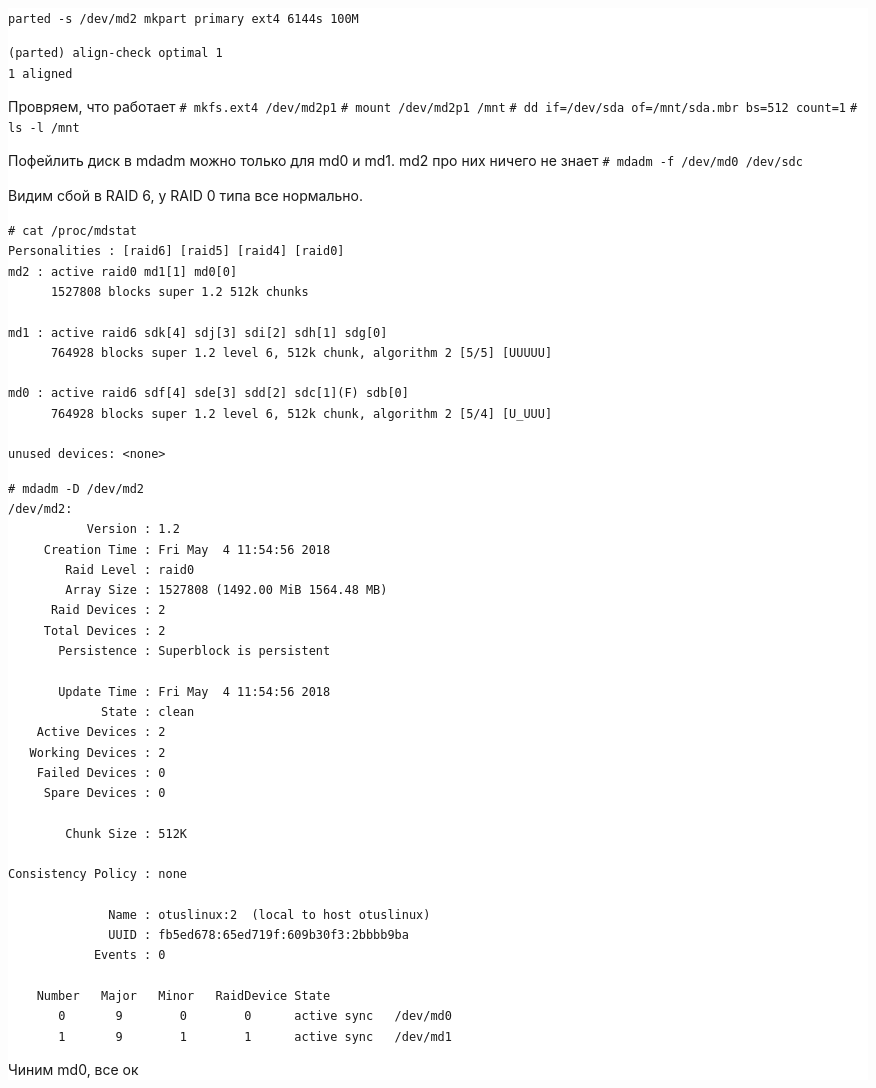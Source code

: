 `parted -s /dev/md2 mkpart primary ext4 6144s 100M`
```
(parted) align-check optimal 1
1 aligned
```

Провряем, что работает
`# mkfs.ext4 /dev/md2p1`
`# mount /dev/md2p1 /mnt`
`# dd if=/dev/sda of=/mnt/sda.mbr bs=512 count=1`
`# ls -l /mnt`

Пофейлить диск в mdadm можно только для md0 и md1. md2 про них ничего не знает
`# mdadm -f /dev/md0 /dev/sdc`

Видим сбой в RAID 6, у RAID 0 типа все нормально.
```
# cat /proc/mdstat
Personalities : [raid6] [raid5] [raid4] [raid0]
md2 : active raid0 md1[1] md0[0]
      1527808 blocks super 1.2 512k chunks

md1 : active raid6 sdk[4] sdj[3] sdi[2] sdh[1] sdg[0]
      764928 blocks super 1.2 level 6, 512k chunk, algorithm 2 [5/5] [UUUUU]

md0 : active raid6 sdf[4] sde[3] sdd[2] sdc[1](F) sdb[0]
      764928 blocks super 1.2 level 6, 512k chunk, algorithm 2 [5/4] [U_UUU]

unused devices: <none>
```
```
# mdadm -D /dev/md2
/dev/md2:
           Version : 1.2
     Creation Time : Fri May  4 11:54:56 2018
        Raid Level : raid0
        Array Size : 1527808 (1492.00 MiB 1564.48 MB)
      Raid Devices : 2
     Total Devices : 2
       Persistence : Superblock is persistent

       Update Time : Fri May  4 11:54:56 2018
             State : clean
    Active Devices : 2
   Working Devices : 2
    Failed Devices : 0
     Spare Devices : 0

        Chunk Size : 512K

Consistency Policy : none

              Name : otuslinux:2  (local to host otuslinux)
              UUID : fb5ed678:65ed719f:609b30f3:2bbbb9ba
            Events : 0

    Number   Major   Minor   RaidDevice State
       0       9        0        0      active sync   /dev/md0
       1       9        1        1      active sync   /dev/md1
```
Чиним md0, все ок

